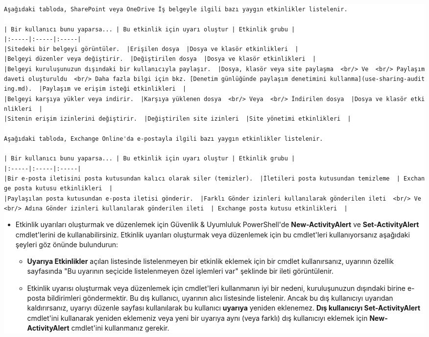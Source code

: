     Aşağıdaki tabloda, SharePoint veya OneDrive İş belgeyle ilgili bazı yaygın etkinlikler listelenir.

    | Bir kullanıcı bunu yaparsa... | Bu etkinlik için uyarı oluştur | Etkinlik grubu |
    |:-----|:-----|:-----|
    |Sitedeki bir belgeyi görüntüler.  |Erişilen dosya  |Dosya ve klasör etkinlikleri  |
    |Belgeyi düzenler veya değiştirir.  |Değiştirilen dosya  |Dosya ve klasör etkinlikleri  |
    |Belgeyi kuruluşunuzun dışındaki bir kullanıcıyla paylaşır.  |Dosya, klasör veya site paylaşma  <br/> Ve  <br/> Paylaşım daveti oluşturuldu  <br/> Daha fazla bilgi için bkz. [Denetim günlüğünde paylaşım denetimini kullanma](use-sharing-auditing.md).  |Paylaşım ve erişim isteği etkinlikleri  |
    |Belgeyi karşıya yükler veya indirir.  |Karşıya yüklenen dosya  <br/> Veya  <br/> İndirilen dosya  |Dosya ve klasör etkinlikleri  |
    |Sitenin erişim izinlerini değiştirir.  |Değiştirilen site izinleri  |Site yönetimi etkinlikleri  |

    Aşağıdaki tabloda, Exchange Online'da e-postayla ilgili bazı yaygın etkinlikler listelenir.

    | Bir kullanıcı bunu yaparsa... | Bu etkinlik için uyarı oluştur | Etkinlik grubu |
    |:-----|:-----|:-----|
    |Bir e-posta iletisini posta kutusundan kalıcı olarak siler (temizler).  |İletileri posta kutusundan temizleme  | Exchange posta kutusu etkinlikleri  |
    |Paylaşılan posta kutusundan e-posta iletisi gönderir.  |Farklı Gönder izinleri kullanılarak gönderilen ileti  <br/> Ve  <br/> Adına Gönder izinleri kullanılarak gönderilen ileti  | Exchange posta kutusu etkinlikleri  |

- Etkinlik uyarıları oluşturmak ve düzenlemek için Güvenlik & Uyumluluk PowerShell'de **New-ActivityAlert** ve **Set-ActivityAlert** cmdlet'lerini de kullanabilirsiniz. Etkinlik uyarıları oluşturmak veya düzenlemek için bu cmdlet'leri kullanıyorsanız aşağıdaki şeyleri göz önünde bulundurun:

  - **Uyarıya Etkinlikler** açılan listesinde listelenmeyen bir etkinlik eklemek için bir cmdlet kullanırsanız, uyarının özellik sayfasında "Bu uyarının seçicide listelenmeyen özel işlemleri var" şeklinde bir ileti görüntülenir.

  - Etkinlik uyarısı oluşturmak veya düzenlemek için cmdlet'leri kullanmanın iyi bir nedeni, kuruluşunuzun dışındaki birine e-posta bildirimleri göndermektir. Bu dış kullanıcı, uyarının alıcı listesinde listelenir. Ancak bu dış kullanıcıyı uyarıdan kaldırırsanız, uyarıyı düzenle sayfası kullanılarak bu kullanıcı **uyarıya** yeniden eklenemez. **Dış kullanıcıyı Set-ActivityAlert** cmdlet'ini kullanarak yeniden eklemeniz veya yeni bir uyarıya aynı (veya farklı) dış kullanıcıyı eklemek için **New-ActivityAlert** cmdlet'ini kullanmanız gerekir.
